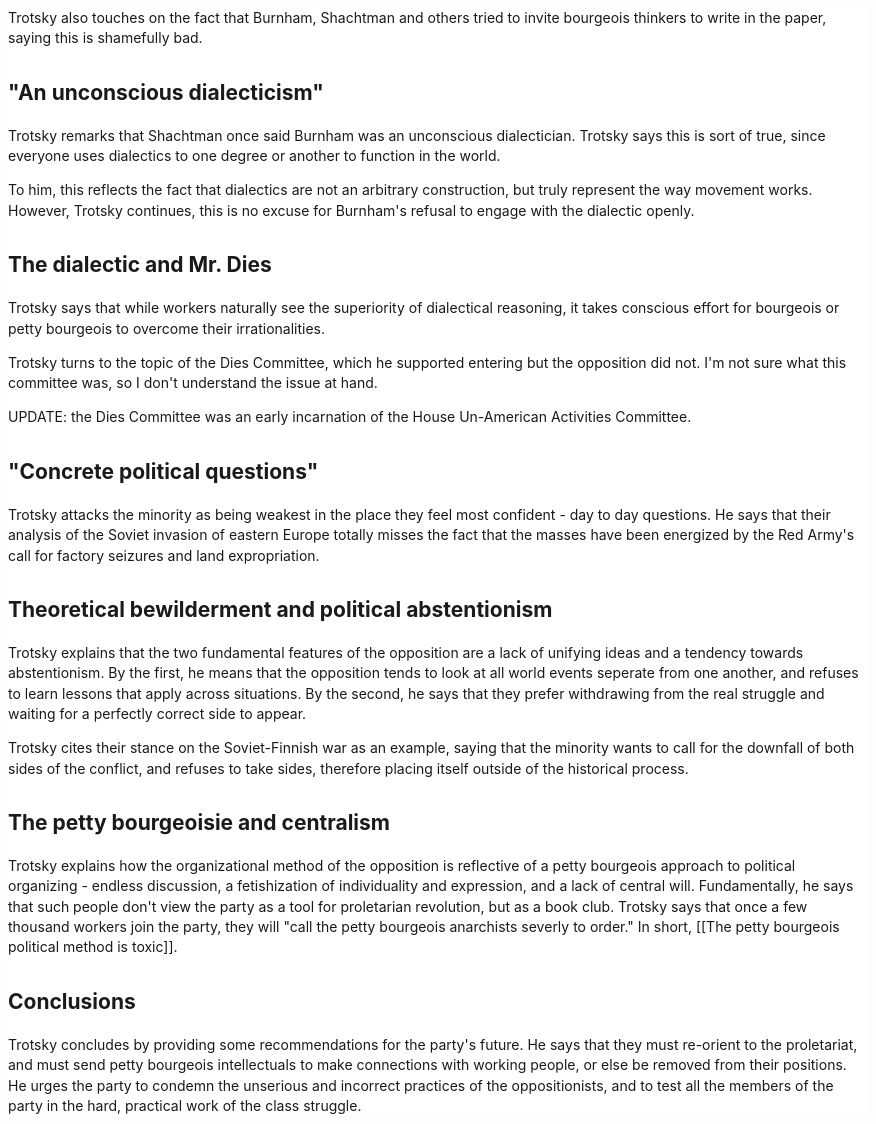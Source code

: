 Trotsky also touches on the fact that Burnham, Shachtman and others tried to invite bourgeois thinkers to write in the paper, saying this is shamefully bad. 

## "An unconscious dialecticism"
Trotsky remarks that Shachtman once said Burnham was an unconscious dialectician. Trotsky says this is sort of true, since everyone uses dialectics to one degree or another to function in the world. 

To him, this reflects the fact that dialectics are not an arbitrary construction, but truly represent the way movement works. However, Trotsky continues, this is no excuse for Burnham's refusal to engage with the dialectic openly. 

## The dialectic and Mr. Dies
Trotsky says that while workers naturally see the superiority of dialectical reasoning, it takes conscious effort for bourgeois or petty bourgeois to overcome their irrationalities. 

Trotsky turns to the topic of the Dies Committee, which he supported entering but the opposition did not. I'm not sure what this committee was, so I don't understand the issue at hand. 

UPDATE: the Dies Committee was an early incarnation of the House Un-American Activities Committee. 

## "Concrete political questions"
Trotsky attacks the minority as being weakest in the place they feel most confident - day to day questions. He says that their analysis of the Soviet invasion of eastern Europe totally misses the fact that the masses have been energized by the Red Army's call for factory seizures and land expropriation. 

## Theoretical bewilderment and political abstentionism
Trotsky explains that the two fundamental features of the opposition are a lack of unifying ideas and a tendency towards abstentionism. By the first, he means that the opposition tends to look at all world events seperate from one another, and refuses to learn lessons that apply across situations. By the second, he says that they prefer withdrawing from the real struggle and waiting for a perfectly correct side to appear. 

Trotsky cites their stance on the Soviet-Finnish war as an example, saying that the minority wants to call for the downfall of both sides of the conflict, and refuses to take sides, therefore placing itself outside of the historical process. 

## The petty bourgeoisie and centralism
Trotsky explains how the organizational method of the opposition is reflective of a petty bourgeois approach to political organizing - endless discussion, a fetishization of individuality and expression, and a lack of central will. Fundamentally, he says that such people don't view the party as a tool for proletarian revolution, but as a book club. Trotsky says that once a few thousand workers join the party, they will "call the petty bourgeois anarchists severly to order." In short, [[The petty bourgeois political method is toxic]]. 

## Conclusions
Trotsky concludes by providing some recommendations for the party's future. He says that they must re-orient to the proletariat, and must send petty bourgeois intellectuals to make connections with working people, or else be removed from their positions. He urges the party to condemn the unserious and incorrect practices of the oppositionists, and to test all the members of the party in the hard, practical work of the class struggle. 
